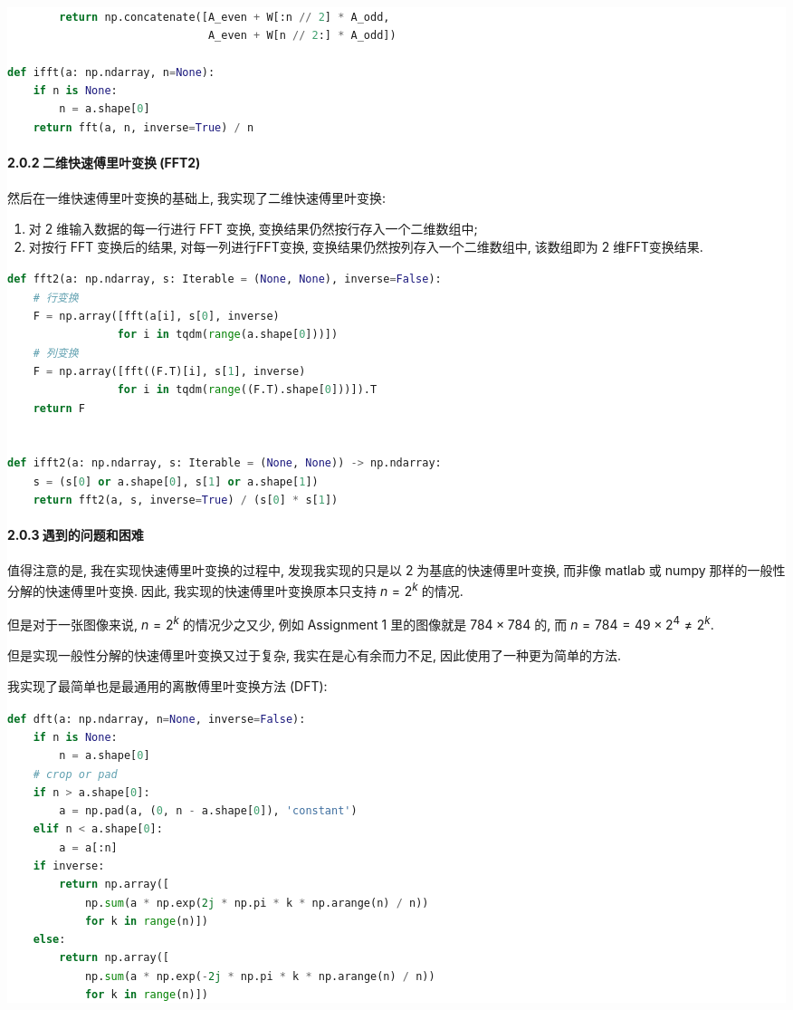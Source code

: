 ```python
        return np.concatenate([A_even + W[:n // 2] * A_odd,
                               A_even + W[n // 2:] * A_odd])

def ifft(a: np.ndarray, n=None):
    if n is None:
        n = a.shape[0]
    return fft(a, n, inverse=True) / n
```

#### 2.0.2 二维快速傅里叶变换 (FFT2)

然后在一维快速傅里叶变换的基础上, 我实现了二维快速傅里叶变换:

1. 对 2 维输入数据的每一行进行 FFT 变换, 变换结果仍然按行存入一个二维数组中;
2. 对按行 FFT 变换后的结果, 对每一列进行FFT变换, 变换结果仍然按列存入一个二维数组中, 该数组即为 2 维FFT变换结果.

```python
def fft2(a: np.ndarray, s: Iterable = (None, None), inverse=False):
    # 行变换
    F = np.array([fft(a[i], s[0], inverse)
                 for i in tqdm(range(a.shape[0]))])
    # 列变换
    F = np.array([fft((F.T)[i], s[1], inverse)
                 for i in tqdm(range((F.T).shape[0]))]).T
    return F


def ifft2(a: np.ndarray, s: Iterable = (None, None)) -> np.ndarray:
    s = (s[0] or a.shape[0], s[1] or a.shape[1])
    return fft2(a, s, inverse=True) / (s[0] * s[1])
```

#### 2.0.3 遇到的问题和困难

值得注意的是, 我在实现快速傅里叶变换的过程中, 发现我实现的只是以 2 为基底的快速傅里叶变换, 而非像 matlab 或 numpy 那样的一般性分解的快速傅里叶变换. 因此, 我实现的快速傅里叶变换原本只支持 $n=2^{k}$ 的情况.

但是对于一张图像来说, $n = 2^{k}$ 的情况少之又少, 例如 Assignment 1 里的图像就是 $784 \times 784$ 的, 而 $n = 784 = 49 \times 2^{4} \neq 2^{k}$.

但是实现一般性分解的快速傅里叶变换又过于复杂, 我实在是心有余而力不足, 因此使用了一种更为简单的方法.

我实现了最简单也是最通用的离散傅里叶变换方法 (DFT):

```python
def dft(a: np.ndarray, n=None, inverse=False):
    if n is None:
        n = a.shape[0]
    # crop or pad
    if n > a.shape[0]:
        a = np.pad(a, (0, n - a.shape[0]), 'constant')
    elif n < a.shape[0]:
        a = a[:n]
    if inverse:
        return np.array([
            np.sum(a * np.exp(2j * np.pi * k * np.arange(n) / n))
            for k in range(n)])
    else:
        return np.array([
            np.sum(a * np.exp(-2j * np.pi * k * np.arange(n) / n))
            for k in range(n)])
```
